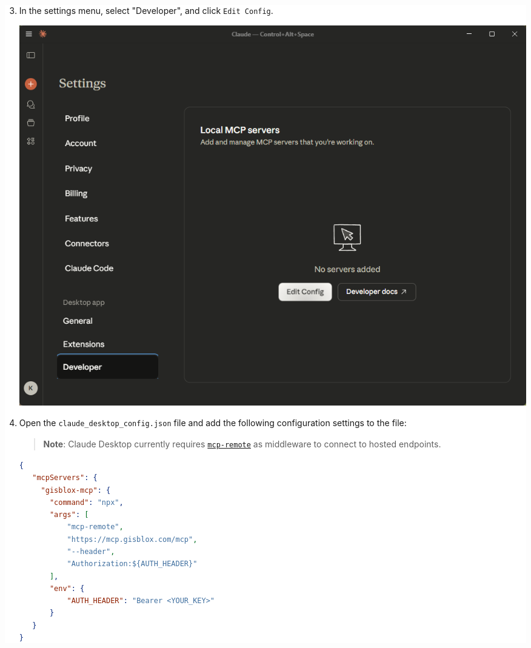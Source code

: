 3. In the settings menu, select "Developer", and click `Edit Config`.
 
    ![claude-2](./images/hosted-claude-setup-2.png) 

4. Open the `claude_desktop_config.json` file and add the following configuration settings to the file:

   > **Note**: Claude Desktop currently requires [`mcp-remote`](https://github.com/geelen/mcp-remote) as middleware to connect to hosted endpoints. 

   ```json
   {
      "mcpServers": {
        "gisblox-mcp": {
          "command": "npx",
          "args": [
              "mcp-remote",
              "https://mcp.gisblox.com/mcp",
              "--header",
              "Authorization:${AUTH_HEADER}"
          ],
          "env": {
              "AUTH_HEADER": "Bearer <YOUR_KEY>"
          }
      }
   }
   ```
